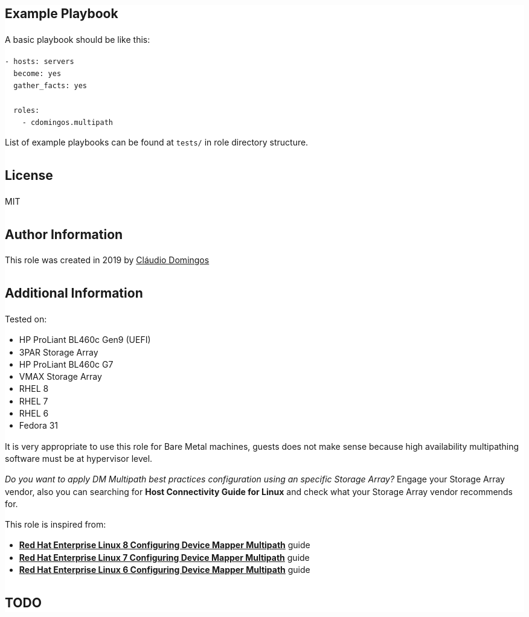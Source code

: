 
Example Playbook
----------------

A basic playbook should be like this:

    - hosts: servers
      become: yes
      gather_facts: yes

      roles:
        - cdomingos.multipath

List of example playbooks can be found at `tests/` in role directory structure.


License
-------

MIT


Author Information
------------------

This role was created in 2019 by [Cláudio Domingos](https://linkedin.com/in/cadomingos)


Additional Information
----------------------

Tested on:  
  - HP ProLiant BL460c Gen9 (UEFI)  
  - 3PAR Storage Array  
  - HP ProLiant BL460c G7  
  - VMAX Storage Array  
  - RHEL 8  
  - RHEL 7  
  - RHEL 6
  - Fedora 31  

It is very appropriate to use this role for Bare Metal machines, guests does not make sense because high availability multipathing software must be at hypervisor level.

*Do you want to apply DM Multipath best practices configuration using an specific Storage Array?* Engage your Storage Array vendor, also you can searching for **Host Connectivity Guide for Linux** and check what your Storage Array vendor recommends for.

This role is inspired from:  
  - [**Red Hat Enterprise Linux 8 Configuring Device Mapper Multipath**](https://access.redhat.com/documentation/en-us/red_hat_enterprise_linux/8/html-single/configuring_device_mapper_multipath/index) guide  
  - [**Red Hat Enterprise Linux 7 Configuring Device Mapper Multipath**](https://access.redhat.com/documentation/en-us/red_hat_enterprise_linux/7/html-single/dm_multipath/index) guide  
  - [**Red Hat Enterprise Linux 6 Configuring Device Mapper Multipath**](https://access.redhat.com/documentation/en-us/red_hat_enterprise_linux/6/html-single/dm_multipath/index) guide


TODO
----
